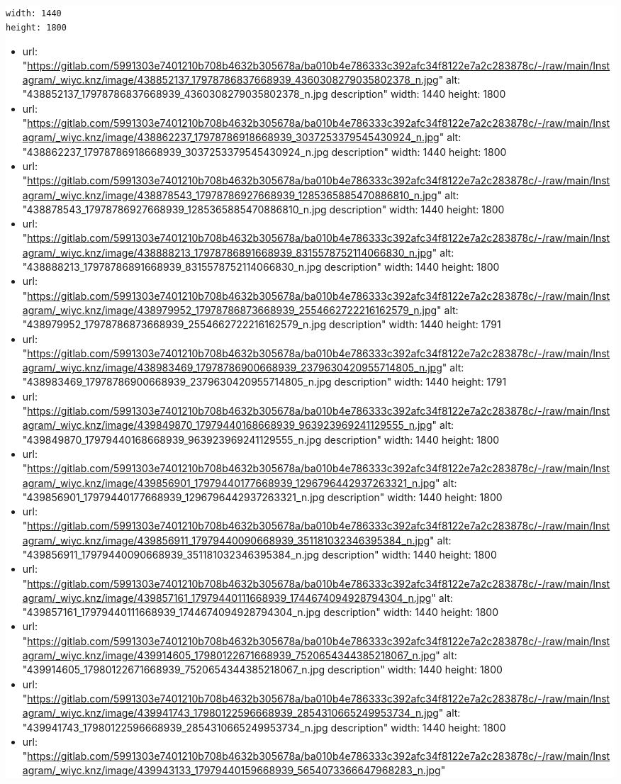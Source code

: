     width: 1440
    height: 1800
  - url: "https://gitlab.com/5991303e7401210b708b4632b305678a/ba010b4e786333c392afc34f8122e7a2c283878c/-/raw/main/Instagram/_wiyc.knz/image/438852137_17978786837668939_4360308279035802378_n.jpg"
    alt: "438852137_17978786837668939_4360308279035802378_n.jpg description"
    width: 1440
    height: 1800
  - url: "https://gitlab.com/5991303e7401210b708b4632b305678a/ba010b4e786333c392afc34f8122e7a2c283878c/-/raw/main/Instagram/_wiyc.knz/image/438862237_17978786918668939_3037253379545430924_n.jpg"
    alt: "438862237_17978786918668939_3037253379545430924_n.jpg description"
    width: 1440
    height: 1800
  - url: "https://gitlab.com/5991303e7401210b708b4632b305678a/ba010b4e786333c392afc34f8122e7a2c283878c/-/raw/main/Instagram/_wiyc.knz/image/438878543_17978786927668939_1285365885470886810_n.jpg"
    alt: "438878543_17978786927668939_1285365885470886810_n.jpg description"
    width: 1440
    height: 1800
  - url: "https://gitlab.com/5991303e7401210b708b4632b305678a/ba010b4e786333c392afc34f8122e7a2c283878c/-/raw/main/Instagram/_wiyc.knz/image/438888213_17978786891668939_8315578752114066830_n.jpg"
    alt: "438888213_17978786891668939_8315578752114066830_n.jpg description"
    width: 1440
    height: 1800
  - url: "https://gitlab.com/5991303e7401210b708b4632b305678a/ba010b4e786333c392afc34f8122e7a2c283878c/-/raw/main/Instagram/_wiyc.knz/image/438979952_17978786873668939_2554662722216162579_n.jpg"
    alt: "438979952_17978786873668939_2554662722216162579_n.jpg description"
    width: 1440
    height: 1791
  - url: "https://gitlab.com/5991303e7401210b708b4632b305678a/ba010b4e786333c392afc34f8122e7a2c283878c/-/raw/main/Instagram/_wiyc.knz/image/438983469_17978786900668939_2379630420955714805_n.jpg"
    alt: "438983469_17978786900668939_2379630420955714805_n.jpg description"
    width: 1440
    height: 1791
  - url: "https://gitlab.com/5991303e7401210b708b4632b305678a/ba010b4e786333c392afc34f8122e7a2c283878c/-/raw/main/Instagram/_wiyc.knz/image/439849870_17979440168668939_963923969241129555_n.jpg"
    alt: "439849870_17979440168668939_963923969241129555_n.jpg description"
    width: 1440
    height: 1800
  - url: "https://gitlab.com/5991303e7401210b708b4632b305678a/ba010b4e786333c392afc34f8122e7a2c283878c/-/raw/main/Instagram/_wiyc.knz/image/439856901_17979440177668939_1296796442937263321_n.jpg"
    alt: "439856901_17979440177668939_1296796442937263321_n.jpg description"
    width: 1440
    height: 1800
  - url: "https://gitlab.com/5991303e7401210b708b4632b305678a/ba010b4e786333c392afc34f8122e7a2c283878c/-/raw/main/Instagram/_wiyc.knz/image/439856911_17979440090668939_351181032346395384_n.jpg"
    alt: "439856911_17979440090668939_351181032346395384_n.jpg description"
    width: 1440
    height: 1800
  - url: "https://gitlab.com/5991303e7401210b708b4632b305678a/ba010b4e786333c392afc34f8122e7a2c283878c/-/raw/main/Instagram/_wiyc.knz/image/439857161_17979440111668939_1744674094928794304_n.jpg"
    alt: "439857161_17979440111668939_1744674094928794304_n.jpg description"
    width: 1440
    height: 1800
  - url: "https://gitlab.com/5991303e7401210b708b4632b305678a/ba010b4e786333c392afc34f8122e7a2c283878c/-/raw/main/Instagram/_wiyc.knz/image/439914605_17980122671668939_7520654344385218067_n.jpg"
    alt: "439914605_17980122671668939_7520654344385218067_n.jpg description"
    width: 1440
    height: 1800
  - url: "https://gitlab.com/5991303e7401210b708b4632b305678a/ba010b4e786333c392afc34f8122e7a2c283878c/-/raw/main/Instagram/_wiyc.knz/image/439941743_17980122596668939_2854310665249953734_n.jpg"
    alt: "439941743_17980122596668939_2854310665249953734_n.jpg description"
    width: 1440
    height: 1800
  - url: "https://gitlab.com/5991303e7401210b708b4632b305678a/ba010b4e786333c392afc34f8122e7a2c283878c/-/raw/main/Instagram/_wiyc.knz/image/439943133_17979440159668939_5654073366647968283_n.jpg"